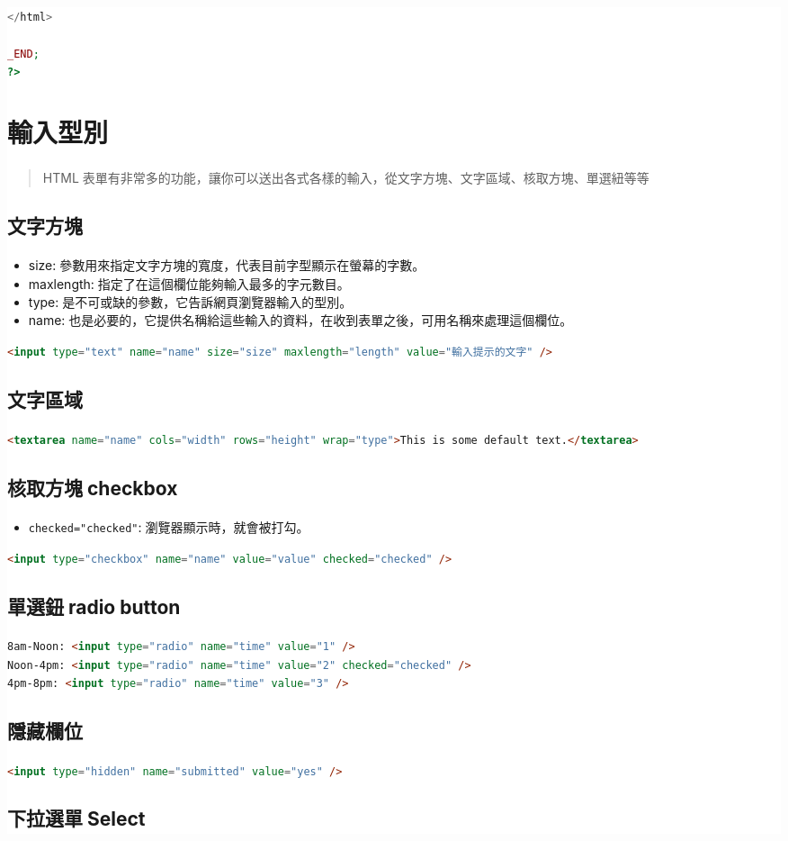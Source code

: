 ```php
</html>

_END;
?>
```

# 輸入型別

> HTML 表單有非常多的功能，讓你可以送出各式各樣的輸入，從文字方塊、文字區域、核取方塊、單選紐等等

## 文字方塊

- size: 參數用來指定文字方塊的寬度，代表目前字型顯示在螢幕的字數。
- maxlength: 指定了在這個欄位能夠輸入最多的字元數目。
- type: 是不可或缺的參數，它告訴網頁瀏覽器輸入的型別。
- name: 也是必要的，它提供名稱給這些輸入的資料，在收到表單之後，可用名稱來處理這個欄位。

```html
<input type="text" name="name" size="size" maxlength="length" value="輸入提示的文字" />
```

## 文字區域

```html
<textarea name="name" cols="width" rows="height" wrap="type">This is some default text.</textarea>
```

## 核取方塊 checkbox

- `checked="checked"`: 瀏覽器顯示時，就會被打勾。

```html
<input type="checkbox" name="name" value="value" checked="checked" />
```

## 單選鈕 radio button

```html
8am-Noon: <input type="radio" name="time" value="1" />
Noon-4pm: <input type="radio" name="time" value="2" checked="checked" />
4pm-8pm: <input type="radio" name="time" value="3" />
```

## 隱藏欄位

```html
<input type="hidden" name="submitted" value="yes" />
```

## 下拉選單 Select
